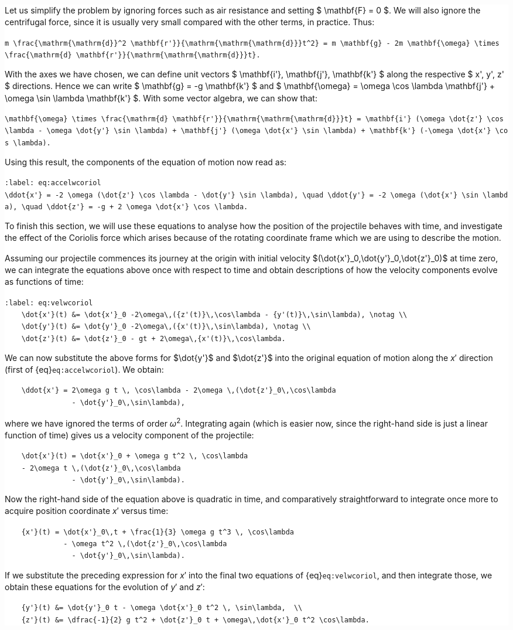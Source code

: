 Let us simplify the problem by ignoring forces such as air resistance and setting $ \mathbf{F} = 0 $. We will also ignore the centrifugal force, since it is usually very small compared with the other terms, in practice. Thus:

```{math}
m \frac{\mathrm{\mathrm{d}}^2 \mathbf{r'}}{\mathrm{\mathrm{\mathrm{d}}}t^2} = m \mathbf{g} - 2m \mathbf{\omega} \times \frac{\mathrm{d} \mathbf{r'}}{\mathrm{\mathrm{\mathrm{d}}}t}.
```

With the axes we have chosen, we can define unit vectors $ \mathbf{i'}, \mathbf{j'}, \mathbf{k'} $ along the respective $ x', y', z' $ directions. Hence we can write $ \mathbf{g} = -g \mathbf{k'} $ and $ \mathbf{\omega} = \omega \cos \lambda \mathbf{j'} + \omega \sin \lambda \mathbf{k'} $. With some vector algebra, we can show that:

```{math}
\mathbf{\omega} \times \frac{\mathrm{d} \mathbf{r'}}{\mathrm{\mathrm{\mathrm{d}}}t} = \mathbf{i'} (\omega \dot{z'} \cos \lambda - \omega \dot{y'} \sin \lambda) + \mathbf{j'} (\omega \dot{x'} \sin \lambda) + \mathbf{k'} (-\omega \dot{x'} \cos \lambda).
```

Using this result, the components of the equation of motion now read as:

```{math}
:label: eq:accelwcoriol
\ddot{x'} = -2 \omega (\dot{z'} \cos \lambda - \dot{y'} \sin \lambda), \quad \ddot{y'} = -2 \omega (\dot{x'} \sin \lambda), \quad \ddot{z'} = -g + 2 \omega \dot{x'} \cos \lambda.
```

To finish this section, we will use these equations to analyse how the position of the projectile behaves with time, and investigate the effect of the Coriolis force which arises because of the rotating coordinate frame which we are using to describe the motion.


Assuming our projectile commences its journey at the origin with initial velocity
$(\dot{x'}_0,\dot{y'}_0,\dot{z'}_0)$ at time zero, we can integrate the equations above once with respect to time and obtain descriptions of how the velocity components evolve as functions of time:
```{math}
:label: eq:velwcoriol
    \dot{x'}(t) &= \dot{x'}_0 -2\omega\,({z'(t)}\,\cos\lambda - {y'(t)}\,\sin\lambda), \notag \\
    \dot{y'}(t) &= \dot{y'}_0 -2\omega\,({x'(t)}\,\sin\lambda), \notag \\
    \dot{z'}(t) &= \dot{z'}_0 - gt + 2\omega\,{x'(t)}\,\cos\lambda.
```
We can now substitute the above forms for $\dot{y'}$ and $\dot{z'}$ into the original
equation of motion along the $x'$ direction (first of {eq}`eq:accelwcoriol`).
We obtain:
```{math}
    \ddot{x'} = 2\omega g t \, \cos\lambda - 2\omega \,(\dot{z'}_0\,\cos\lambda
                - \dot{y'}_0\,\sin\lambda),
```
where we have ignored the terms of order $\omega^2$. Integrating again (which is easier now, since the right-hand side is just a linear function of time) gives us a velocity component of the projectile:
```{math}
    \dot{x'}(t) = \dot{x'}_0 + \omega g t^2 \, \cos\lambda 
    - 2\omega t \,(\dot{z'}_0\,\cos\lambda
                - \dot{y'}_0\,\sin\lambda).
```
Now the right-hand side of the equation above is quadratic in time, and comparatively straightforward to integrate once more to acquire position coordinate $x'$ versus time:
```{math}
    {x'}(t) = \dot{x'}_0\,t + \frac{1}{3} \omega g t^3 \, \cos\lambda
              - \omega t^2 \,(\dot{z'}_0\,\cos\lambda
                - \dot{y'}_0\,\sin\lambda).
```
If we substitute the preceding expression for $x'$ into the final two equations of {eq}`eq:velwcoriol`, and then integrate those, we obtain these equations for the evolution of $y'$ and $z'$:
```{math}
    {y'}(t) &= \dot{y'}_0 t - \omega \dot{x'}_0 t^2 \, \sin\lambda,  \\
    {z'}(t) &= \dfrac{-1}{2} g t^2 + \dot{z'}_0 t + \omega\,\dot{x'}_0 t^2 \cos\lambda.
```